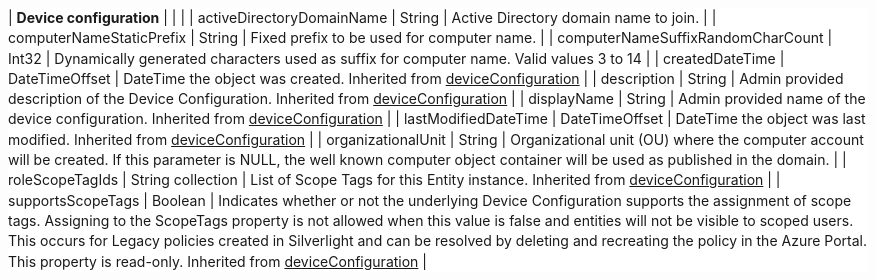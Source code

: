 | **Device configuration**          |                   |                                                                                                                                                                                                                                                                                                                                                                                                                                                                                             |
| activeDirectoryDomainName         | String            | Active Directory domain name to join.                                                                                                                                                                                                                                                                                                                                                                                                                                                       |
| computerNameStaticPrefix          | String            | Fixed prefix to be used for computer name.                                                                                                                                                                                                                                                                                                                                                                                                                                                  |
| computerNameSuffixRandomCharCount | Int32             | Dynamically generated characters used as suffix for computer name. Valid values 3 to 14                                                                                                                                                                                                                                                                                                                                                                                                     |
| createdDateTime                   | DateTimeOffset    | DateTime the object was created. Inherited from [deviceConfiguration](../resources/intune-shared-deviceconfiguration.md)                                                                                                                                                                                                                                                                                                                                                                    |
| description                       | String            | Admin provided description of the Device Configuration. Inherited from [deviceConfiguration](../resources/intune-shared-deviceconfiguration.md)                                                                                                                                                                                                                                                                                                                                             |
| displayName                       | String            | Admin provided name of the device configuration. Inherited from [deviceConfiguration](../resources/intune-shared-deviceconfiguration.md)                                                                                                                                                                                                                                                                                                                                                    |
| lastModifiedDateTime              | DateTimeOffset    | DateTime the object was last modified. Inherited from [deviceConfiguration](../resources/intune-shared-deviceconfiguration.md)                                                                                                                                                                                                                                                                                                                                                              |
| organizationalUnit                | String            | Organizational unit (OU) where the computer account will be created. If this parameter is NULL, the well known computer object container will be used as published in the domain.                                                                                                                                                                                                                                                                                                           |
| roleScopeTagIds                   | String collection | List of Scope Tags for this Entity instance. Inherited from [deviceConfiguration](../resources/intune-shared-deviceconfiguration.md)                                                                                                                                                                                                                                                                                                                                                        |
| supportsScopeTags                 | Boolean           | Indicates whether or not the underlying Device Configuration supports the assignment of scope tags. Assigning to the ScopeTags property is not allowed when this value is false and entities will not be visible to scoped users. This occurs for Legacy policies created in Silverlight and can be resolved by deleting and recreating the policy in the Azure Portal. This property is read-only. Inherited from [deviceConfiguration](../resources/intune-shared-deviceconfiguration.md) |
